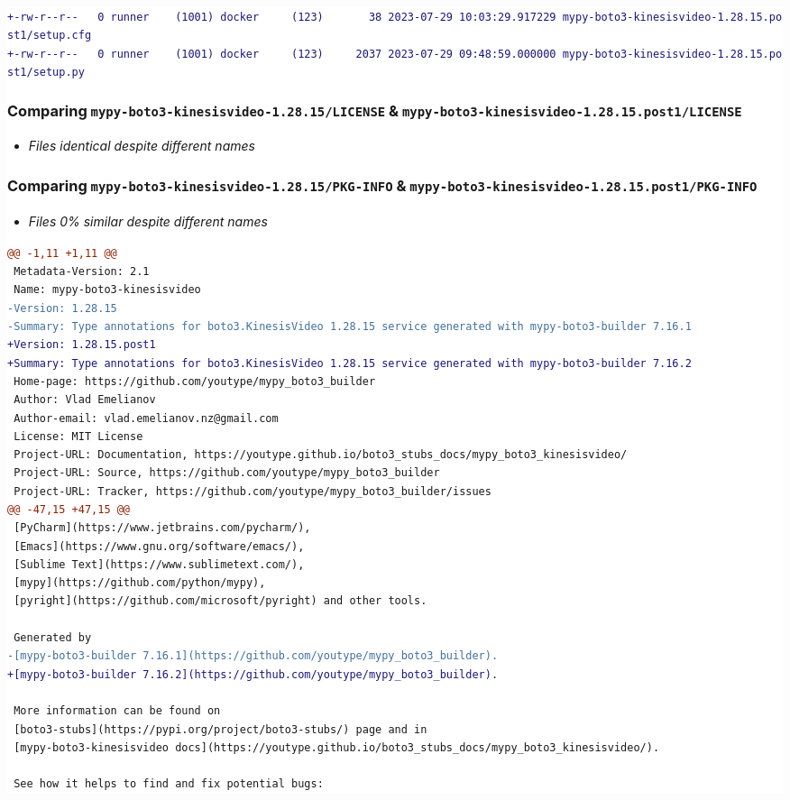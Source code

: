 ```diff
+-rw-r--r--   0 runner    (1001) docker     (123)       38 2023-07-29 10:03:29.917229 mypy-boto3-kinesisvideo-1.28.15.post1/setup.cfg
+-rw-r--r--   0 runner    (1001) docker     (123)     2037 2023-07-29 09:48:59.000000 mypy-boto3-kinesisvideo-1.28.15.post1/setup.py
```

### Comparing `mypy-boto3-kinesisvideo-1.28.15/LICENSE` & `mypy-boto3-kinesisvideo-1.28.15.post1/LICENSE`

 * *Files identical despite different names*

### Comparing `mypy-boto3-kinesisvideo-1.28.15/PKG-INFO` & `mypy-boto3-kinesisvideo-1.28.15.post1/PKG-INFO`

 * *Files 0% similar despite different names*

```diff
@@ -1,11 +1,11 @@
 Metadata-Version: 2.1
 Name: mypy-boto3-kinesisvideo
-Version: 1.28.15
-Summary: Type annotations for boto3.KinesisVideo 1.28.15 service generated with mypy-boto3-builder 7.16.1
+Version: 1.28.15.post1
+Summary: Type annotations for boto3.KinesisVideo 1.28.15 service generated with mypy-boto3-builder 7.16.2
 Home-page: https://github.com/youtype/mypy_boto3_builder
 Author: Vlad Emelianov
 Author-email: vlad.emelianov.nz@gmail.com
 License: MIT License
 Project-URL: Documentation, https://youtype.github.io/boto3_stubs_docs/mypy_boto3_kinesisvideo/
 Project-URL: Source, https://github.com/youtype/mypy_boto3_builder
 Project-URL: Tracker, https://github.com/youtype/mypy_boto3_builder/issues
@@ -47,15 +47,15 @@
 [PyCharm](https://www.jetbrains.com/pycharm/),
 [Emacs](https://www.gnu.org/software/emacs/),
 [Sublime Text](https://www.sublimetext.com/),
 [mypy](https://github.com/python/mypy),
 [pyright](https://github.com/microsoft/pyright) and other tools.
 
 Generated by
-[mypy-boto3-builder 7.16.1](https://github.com/youtype/mypy_boto3_builder).
+[mypy-boto3-builder 7.16.2](https://github.com/youtype/mypy_boto3_builder).
 
 More information can be found on
 [boto3-stubs](https://pypi.org/project/boto3-stubs/) page and in
 [mypy-boto3-kinesisvideo docs](https://youtype.github.io/boto3_stubs_docs/mypy_boto3_kinesisvideo/).
 
 See how it helps to find and fix potential bugs:
```
